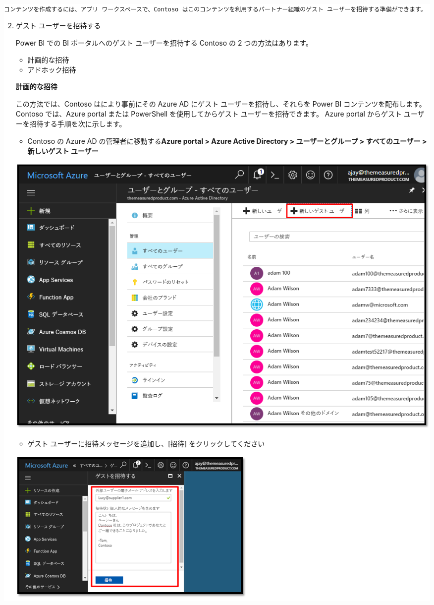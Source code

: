 
    コンテンツを作成するには、アプリ ワークスペースで、Contoso はこのコンテンツを利用するパートナー組織のゲスト ユーザーを招待する準備ができます。

2. ゲスト ユーザーを招待する

    Power BI での BI ポータルへのゲスト ユーザーを招待する Contoso の 2 つの方法はあります。

    * 計画的な招待
    * アドホック招待

    **計画的な招待**

    この方法では、Contoso はにより事前にその Azure AD にゲスト ユーザーを招待し、それらを Power BI コンテンツを配布します。 Contoso では、Azure portal または PowerShell を使用してからゲスト ユーザーを招待できます。 Azure portal からゲスト ユーザーを招待する手順を次に示します。

    - Contoso の Azure AD の管理者に移動する**Azure portal > Azure Active Directory > ユーザーとグループ > すべてのユーザー > 新しいゲスト ユーザー**

    ![ゲスト ユーザー](media/whitepaper-azure-b2b-power-bi/whitepaper-azure-b2b-power-bi_15.png)


    - ゲスト ユーザーに招待メッセージを追加し、[招待] をクリックしてください

    ![招待を追加します。](media/whitepaper-azure-b2b-power-bi/whitepaper-azure-b2b-power-bi_16.png)
